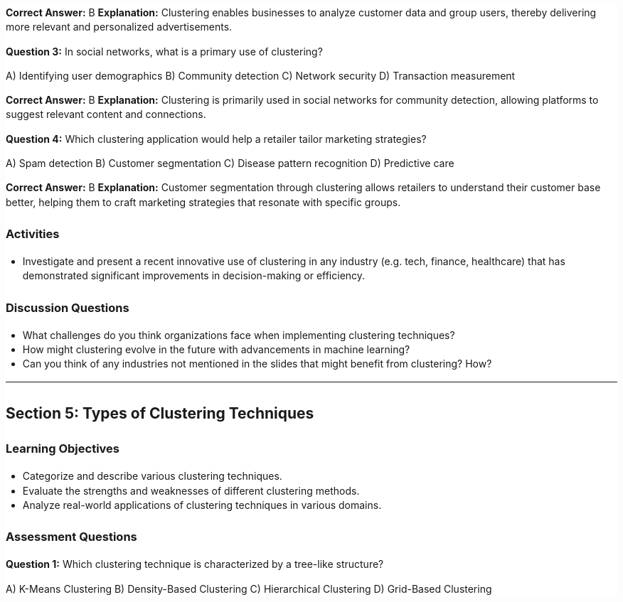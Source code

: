 **Correct Answer:** B
**Explanation:** Clustering enables businesses to analyze customer data and group users, thereby delivering more relevant and personalized advertisements.

**Question 3:** In social networks, what is a primary use of clustering?

  A) Identifying user demographics
  B) Community detection
  C) Network security
  D) Transaction measurement

**Correct Answer:** B
**Explanation:** Clustering is primarily used in social networks for community detection, allowing platforms to suggest relevant content and connections.

**Question 4:** Which clustering application would help a retailer tailor marketing strategies?

  A) Spam detection
  B) Customer segmentation
  C) Disease pattern recognition
  D) Predictive care

**Correct Answer:** B
**Explanation:** Customer segmentation through clustering allows retailers to understand their customer base better, helping them to craft marketing strategies that resonate with specific groups.

### Activities
- Investigate and present a recent innovative use of clustering in any industry (e.g. tech, finance, healthcare) that has demonstrated significant improvements in decision-making or efficiency.

### Discussion Questions
- What challenges do you think organizations face when implementing clustering techniques?
- How might clustering evolve in the future with advancements in machine learning?
- Can you think of any industries not mentioned in the slides that might benefit from clustering? How?

---

## Section 5: Types of Clustering Techniques

### Learning Objectives
- Categorize and describe various clustering techniques.
- Evaluate the strengths and weaknesses of different clustering methods.
- Analyze real-world applications of clustering techniques in various domains.

### Assessment Questions

**Question 1:** Which clustering technique is characterized by a tree-like structure?

  A) K-Means Clustering
  B) Density-Based Clustering
  C) Hierarchical Clustering
  D) Grid-Based Clustering
